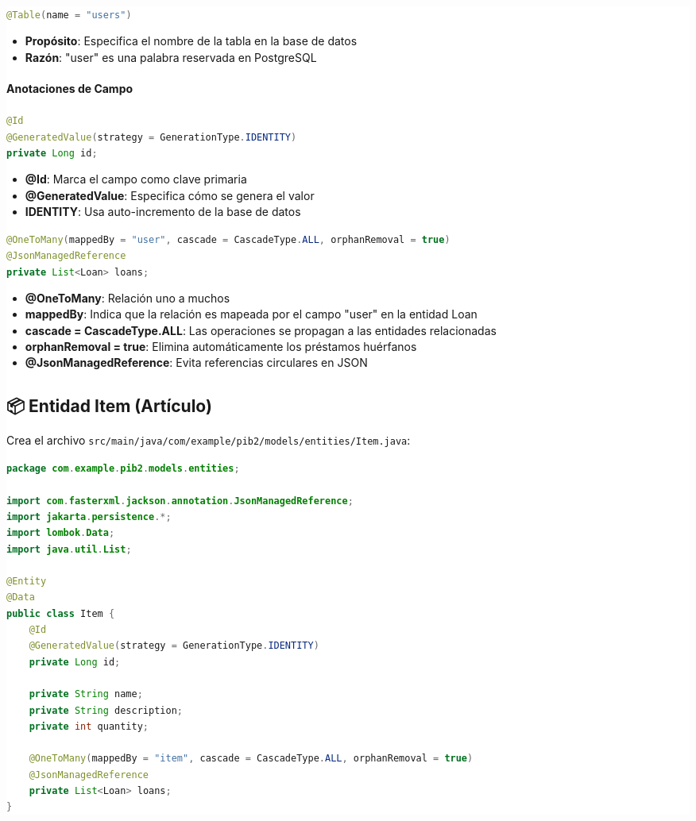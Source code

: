 ```java
@Table(name = "users")
```
- **Propósito**: Especifica el nombre de la tabla en la base de datos
- **Razón**: "user" es una palabra reservada en PostgreSQL

#### Anotaciones de Campo

```java
@Id
@GeneratedValue(strategy = GenerationType.IDENTITY)
private Long id;
```
- **@Id**: Marca el campo como clave primaria
- **@GeneratedValue**: Especifica cómo se genera el valor
- **IDENTITY**: Usa auto-incremento de la base de datos

```java
@OneToMany(mappedBy = "user", cascade = CascadeType.ALL, orphanRemoval = true)
@JsonManagedReference
private List<Loan> loans;
```
- **@OneToMany**: Relación uno a muchos
- **mappedBy**: Indica que la relación es mapeada por el campo "user" en la entidad Loan
- **cascade = CascadeType.ALL**: Las operaciones se propagan a las entidades relacionadas
- **orphanRemoval = true**: Elimina automáticamente los préstamos huérfanos
- **@JsonManagedReference**: Evita referencias circulares en JSON

## 📦 Entidad Item (Artículo)

Crea el archivo `src/main/java/com/example/pib2/models/entities/Item.java`:

```java
package com.example.pib2.models.entities;

import com.fasterxml.jackson.annotation.JsonManagedReference;
import jakarta.persistence.*;
import lombok.Data;
import java.util.List;

@Entity
@Data
public class Item {
    @Id
    @GeneratedValue(strategy = GenerationType.IDENTITY)
    private Long id;

    private String name;
    private String description;
    private int quantity;

    @OneToMany(mappedBy = "item", cascade = CascadeType.ALL, orphanRemoval = true)
    @JsonManagedReference
    private List<Loan> loans;
}
```
